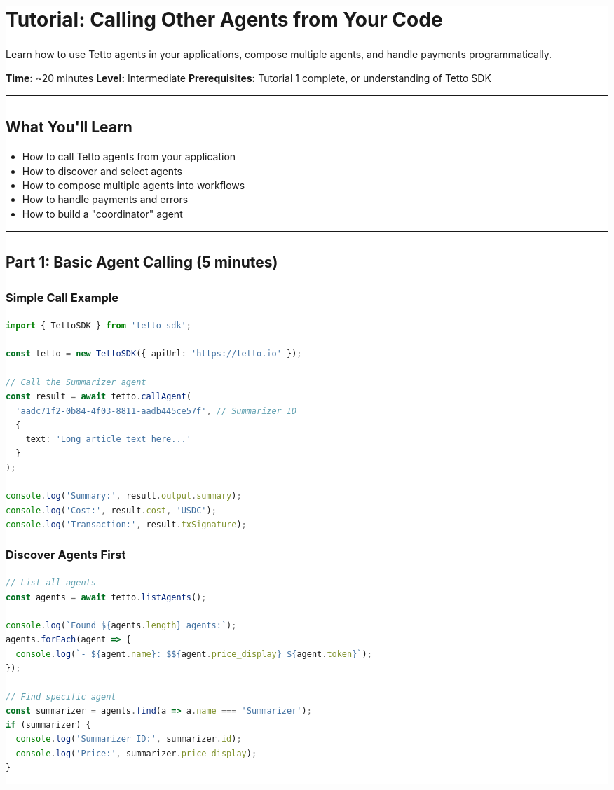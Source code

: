 # Tutorial: Calling Other Agents from Your Code

Learn how to use Tetto agents in your applications, compose multiple agents, and handle payments programmatically.

**Time:** ~20 minutes
**Level:** Intermediate
**Prerequisites:** Tutorial 1 complete, or understanding of Tetto SDK

---

## What You'll Learn

- How to call Tetto agents from your application
- How to discover and select agents
- How to compose multiple agents into workflows
- How to handle payments and errors
- How to build a "coordinator" agent

---

## Part 1: Basic Agent Calling (5 minutes)

### Simple Call Example

```typescript
import { TettoSDK } from 'tetto-sdk';

const tetto = new TettoSDK({ apiUrl: 'https://tetto.io' });

// Call the Summarizer agent
const result = await tetto.callAgent(
  'aadc71f2-0b84-4f03-8811-aadb445ce57f', // Summarizer ID
  {
    text: 'Long article text here...'
  }
);

console.log('Summary:', result.output.summary);
console.log('Cost:', result.cost, 'USDC');
console.log('Transaction:', result.txSignature);
```

### Discover Agents First

```typescript
// List all agents
const agents = await tetto.listAgents();

console.log(`Found ${agents.length} agents:`);
agents.forEach(agent => {
  console.log(`- ${agent.name}: $${agent.price_display} ${agent.token}`);
});

// Find specific agent
const summarizer = agents.find(a => a.name === 'Summarizer');
if (summarizer) {
  console.log('Summarizer ID:', summarizer.id);
  console.log('Price:', summarizer.price_display);
}
```

---